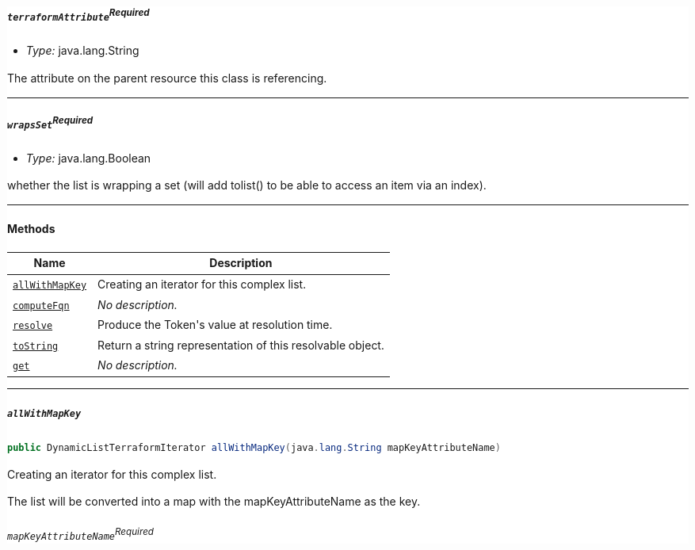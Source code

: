 ##### `terraformAttribute`<sup>Required</sup> <a name="terraformAttribute" id="rhizo-co-terraform-provider-oci.dataOciMysqlMysqlDbSystems.DataOciMysqlMysqlDbSystemsDbSystemsBackupPolicyList.Initializer.parameter.terraformAttribute"></a>

- *Type:* java.lang.String

The attribute on the parent resource this class is referencing.

---

##### `wrapsSet`<sup>Required</sup> <a name="wrapsSet" id="rhizo-co-terraform-provider-oci.dataOciMysqlMysqlDbSystems.DataOciMysqlMysqlDbSystemsDbSystemsBackupPolicyList.Initializer.parameter.wrapsSet"></a>

- *Type:* java.lang.Boolean

whether the list is wrapping a set (will add tolist() to be able to access an item via an index).

---

#### Methods <a name="Methods" id="Methods"></a>

| **Name** | **Description** |
| --- | --- |
| <code><a href="#rhizo-co-terraform-provider-oci.dataOciMysqlMysqlDbSystems.DataOciMysqlMysqlDbSystemsDbSystemsBackupPolicyList.allWithMapKey">allWithMapKey</a></code> | Creating an iterator for this complex list. |
| <code><a href="#rhizo-co-terraform-provider-oci.dataOciMysqlMysqlDbSystems.DataOciMysqlMysqlDbSystemsDbSystemsBackupPolicyList.computeFqn">computeFqn</a></code> | *No description.* |
| <code><a href="#rhizo-co-terraform-provider-oci.dataOciMysqlMysqlDbSystems.DataOciMysqlMysqlDbSystemsDbSystemsBackupPolicyList.resolve">resolve</a></code> | Produce the Token's value at resolution time. |
| <code><a href="#rhizo-co-terraform-provider-oci.dataOciMysqlMysqlDbSystems.DataOciMysqlMysqlDbSystemsDbSystemsBackupPolicyList.toString">toString</a></code> | Return a string representation of this resolvable object. |
| <code><a href="#rhizo-co-terraform-provider-oci.dataOciMysqlMysqlDbSystems.DataOciMysqlMysqlDbSystemsDbSystemsBackupPolicyList.get">get</a></code> | *No description.* |

---

##### `allWithMapKey` <a name="allWithMapKey" id="rhizo-co-terraform-provider-oci.dataOciMysqlMysqlDbSystems.DataOciMysqlMysqlDbSystemsDbSystemsBackupPolicyList.allWithMapKey"></a>

```java
public DynamicListTerraformIterator allWithMapKey(java.lang.String mapKeyAttributeName)
```

Creating an iterator for this complex list.

The list will be converted into a map with the mapKeyAttributeName as the key.

###### `mapKeyAttributeName`<sup>Required</sup> <a name="mapKeyAttributeName" id="rhizo-co-terraform-provider-oci.dataOciMysqlMysqlDbSystems.DataOciMysqlMysqlDbSystemsDbSystemsBackupPolicyList.allWithMapKey.parameter.mapKeyAttributeName"></a>

